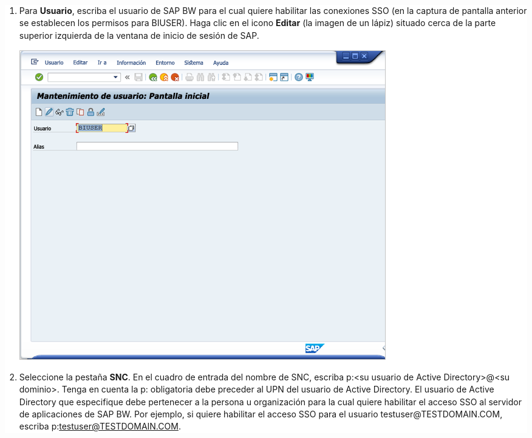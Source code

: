 1. Para **Usuario**, escriba el usuario de SAP BW para el cual quiere habilitar las conexiones SSO (en la captura de pantalla anterior se establecen los permisos para BIUSER). Haga clic en el icono **Editar** (la imagen de un lápiz) situado cerca de la parte superior izquierda de la ventana de inicio de sesión de SAP.

    ![Captura de la pantalla de mantenimiento de usuario de SAP BW](media/service-gateway-sso-kerberos/user-maintenance.png)

1. Seleccione la pestaña **SNC**. En el cuadro de entrada del nombre de SNC, escriba p:\<su usuario de Active Directory\>@\<su dominio\>. Tenga en cuenta la p: obligatoria debe preceder al UPN del usuario de Active Directory. El usuario de Active Directory que especifique debe pertenecer a la persona u organización para la cual quiere habilitar el acceso SSO al servidor de aplicaciones de SAP BW. Por ejemplo, si quiere habilitar el acceso SSO para el usuario testuser\@TESTDOMAIN.COM, escriba p:testuser@TESTDOMAIN.COM.
